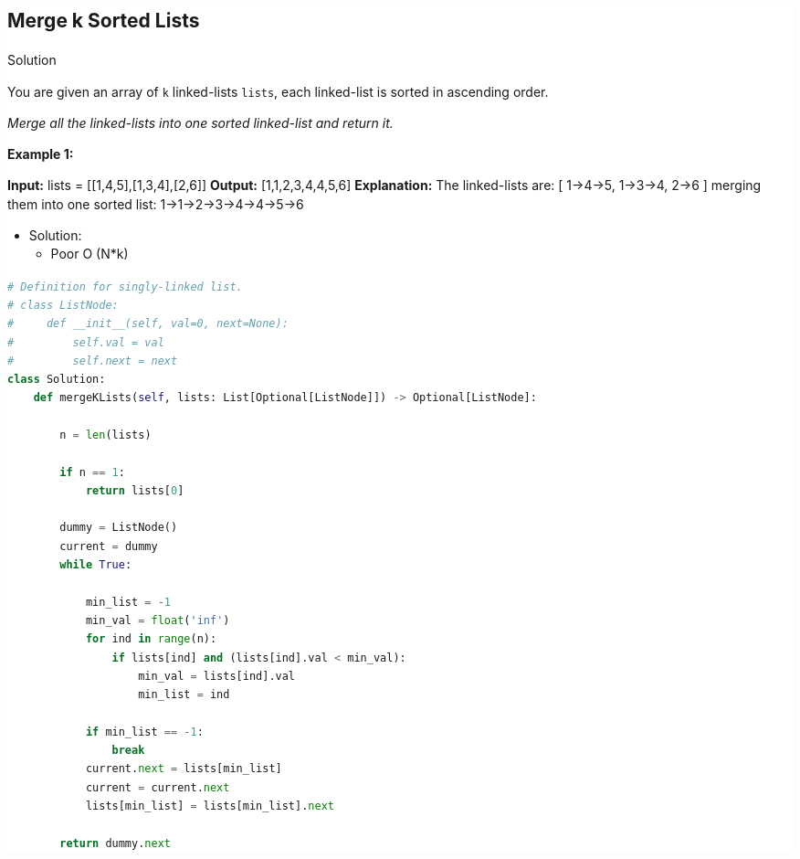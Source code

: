 ## Merge k Sorted Lists

Solution

You are given an array of `k` linked-lists `lists`, each linked-list is sorted in ascending order.

_Merge all the linked-lists into one sorted linked-list and return it._

**Example 1:**

**Input:** lists = [[1,4,5],[1,3,4],[2,6]]
**Output:** [1,1,2,3,4,4,5,6]
**Explanation:** The linked-lists are:
[
  1->4->5,
  1->3->4,
  2->6
]
merging them into one sorted list:
1->1->2->3->4->4->5->6

- Solution:
	- Poor O (N*k)


```python
# Definition for singly-linked list.
# class ListNode:
#     def __init__(self, val=0, next=None):
#         self.val = val
#         self.next = next
class Solution:
    def mergeKLists(self, lists: List[Optional[ListNode]]) -> Optional[ListNode]:
        
        n = len(lists)
        
        if n == 1:
            return lists[0]
        
        dummy = ListNode()
        current = dummy
        while True:
            
            min_list = -1
            min_val = float('inf')
            for ind in range(n):
                if lists[ind] and (lists[ind].val < min_val):
                    min_val = lists[ind].val
                    min_list = ind
            
            if min_list == -1:
                break
            current.next = lists[min_list]
            current = current.next
            lists[min_list] = lists[min_list].next
        
        return dummy.next
```
